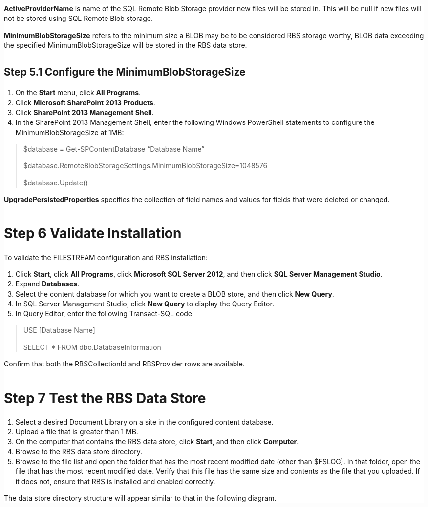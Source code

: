**ActiveProviderName** is name of the SQL Remote Blob Storage provider new files will be stored in. This will be null if new files will not be stored using SQL Remote Blob storage.

**MinimumBlobStorageSize** refers to the minimum size a BLOB may be to be considered RBS storage worthy, BLOB data exceeding the specified MinimumBlobStorageSize will be stored in the RBS data store.

Step 5.1 Configure the MinimumBlobStorageSize
---------------------------------------------

1.  On the **Start** menu, click **All Programs**.
2.  Click **Microsoft SharePoint 2013 Products**.
3.  Click **SharePoint 2013 Management Shell**.
4.  In the SharePoint 2013 Management Shell, enter the following Windows PowerShell statements to configure the MinimumBlobStorageSize at 1MB:

> $database = Get-SPContentDatabase “Database Name”
> 
> $database.RemoteBlobStorageSettings.MinimumBlobStorageSize=1048576
> 
> $database.Update()

**UpgradePersistedProperties** specifies the collection of field names and values for fields that were deleted or changed.

Step 6 Validate Installation
============================

To validate the FILESTREAM configuration and RBS installation:

1.  Click **Start**, click **All Programs**, click **Microsoft SQL Server 2012**, and then click **SQL Server Management Studio**.
2.  Expand **Databases**.
3.  Select the content database for which you want to create a BLOB store, and then click **New Query**.
4.  In SQL Server Management Studio, click **New Query** to display the Query Editor.
5.  In Query Editor, enter the following Transact-SQL code:

> USE \[Database Name\]
> 
> SELECT \* FROM dbo.DatabaseInformation

Confirm that both the RBSCollectionId and RBSProvider rows are available.

Step 7 Test the RBS Data Store
==============================

1.  Select a desired Document Library on a site in the configured content database.
2.  Upload a file that is greater than 1 MB.
3.  On the computer that contains the RBS data store, click **Start**, and then click **Computer**.
4.  Browse to the RBS data store directory.
5.  Browse to the file list and open the folder that has the most recent modified date (other than $FSLOG). In that folder, open the file that has the most recent modified date. Verify that this file has the same size and contents as the file that you uploaded. If it does not, ensure that RBS is installed and enabled correctly.

The data store directory structure will appear similar to that in the following diagram.
